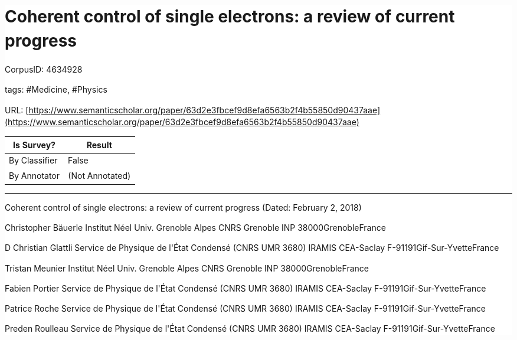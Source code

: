 # Coherent control of single electrons: a review of current progress

CorpusID: 4634928
 
tags: #Medicine, #Physics

URL: [https://www.semanticscholar.org/paper/63d2e3fbcef9d8efa6563b2f4b55850d90437aae](https://www.semanticscholar.org/paper/63d2e3fbcef9d8efa6563b2f4b55850d90437aae)
 
| Is Survey?        | Result          |
| ----------------- | --------------- |
| By Classifier     | False |
| By Annotator      | (Not Annotated) |

---

Coherent control of single electrons: a review of current progress
(Dated: February 2, 2018)

Christopher Bäuerle 
Institut Néel
Univ. Grenoble Alpes
CNRS
Grenoble INP
38000GrenobleFrance

D Christian Glattli 
Service de Physique de l'État Condensé (CNRS UMR 3680)
IRAMIS
CEA-Saclay
F-91191Gif-Sur-YvetteFrance

Tristan Meunier 
Institut Néel
Univ. Grenoble Alpes
CNRS
Grenoble INP
38000GrenobleFrance

Fabien Portier 
Service de Physique de l'État Condensé (CNRS UMR 3680)
IRAMIS
CEA-Saclay
F-91191Gif-Sur-YvetteFrance

Patrice Roche 
Service de Physique de l'État Condensé (CNRS UMR 3680)
IRAMIS
CEA-Saclay
F-91191Gif-Sur-YvetteFrance

Preden Roulleau 
Service de Physique de l'État Condensé (CNRS UMR 3680)
IRAMIS
CEA-Saclay
F-91191Gif-Sur-YvetteFrance

